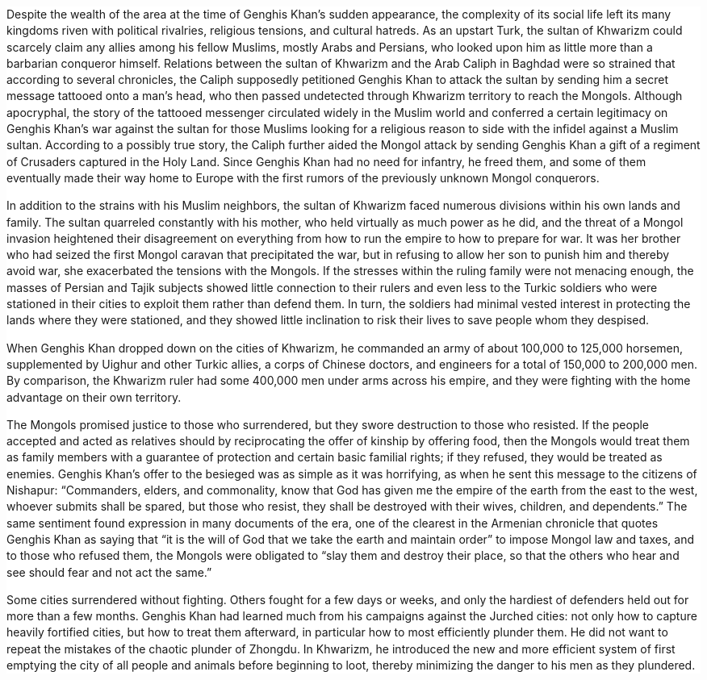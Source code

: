 Despite the wealth of the area at the time of Genghis Khan’s sudden appearance, the complexity of its social life left its many kingdoms riven with political rivalries, religious tensions, and cultural hatreds. As an upstart Turk, the sultan of Khwarizm could scarcely claim any allies among his fellow Muslims, mostly Arabs and Persians, who looked upon him as little more than a barbarian conqueror himself. Relations between the sultan of Khwarizm and the Arab Caliph in Baghdad were so strained that according to several chronicles, the Caliph supposedly petitioned Genghis Khan to attack the sultan by sending him a secret message tattooed onto a man’s head, who then passed undetected through Khwarizm territory to reach the Mongols. Although apocryphal, the story of the tattooed messenger circulated widely in the Muslim world and conferred a certain legitimacy on Genghis Khan’s war against the sultan for those Muslims looking for a religious reason to side with the infidel against a Muslim sultan. According to a possibly true story, the Caliph further aided the Mongol attack by sending Genghis Khan a gift of a regiment of Crusaders captured in the Holy Land. Since Genghis Khan had no need for infantry, he freed them, and some of them eventually made their way home to Europe with the first rumors of the previously unknown Mongol conquerors.

In addition to the strains with his Muslim neighbors, the sultan of Khwarizm faced numerous divisions within his own lands and family. The sultan quarreled constantly with his mother, who held virtually as much power as he did, and the threat of a Mongol invasion heightened their disagreement on everything from how to run the empire to how to prepare for war. It was her brother who had seized the first Mongol caravan that precipitated the war, but in refusing to allow her son to punish him and thereby avoid war, she exacerbated the tensions with the Mongols. If the stresses within the ruling family were not menacing enough, the masses of Persian and Tajik subjects showed little connection to their rulers and even less to the Turkic soldiers who were stationed in their cities to exploit them rather than defend them. In turn, the soldiers had minimal vested interest in protecting the lands where they were stationed, and they showed little inclination to risk their lives to save people whom they despised.

When Genghis Khan dropped down on the cities of Khwarizm, he commanded an army of about 100,000 to 125,000 horsemen, supplemented by Uighur and other Turkic allies, a corps of Chinese doctors, and engineers for a total of 150,000 to 200,000 men. By comparison, the Khwarizm ruler had some 400,000 men under arms across his empire, and they were fighting with the home advantage on their own territory.

The Mongols promised justice to those who surrendered, but they swore destruction to those who resisted. If the people accepted and acted as relatives should by reciprocating the offer of kinship by offering food, then the Mongols would treat them as family members with a guarantee of protection and certain basic familial rights; if they refused, they would be treated as enemies. Genghis Khan’s offer to the besieged was as simple as it was horrifying, as when he sent this message to the citizens of Nishapur: “Commanders, elders, and commonality, know that God has given me the empire of the earth from the east to the west, whoever submits shall be spared, but those who resist, they shall be destroyed with their wives, children, and dependents.” The same sentiment found expression in many documents of the era, one of the clearest in the Armenian chronicle that quotes Genghis Khan as saying that “it is the will of God that we take the earth and maintain order” to impose Mongol law and taxes, and to those who refused them, the Mongols were obligated to “slay them and destroy their place, so that the others who hear and see should fear and not act the same.”

Some cities surrendered without fighting. Others fought for a few days or weeks, and only the hardiest of defenders held out for more than a few months. Genghis Khan had learned much from his campaigns against the Jurched cities: not only how to capture heavily fortified cities, but how to treat them afterward, in particular how to most efficiently plunder them. He did not want to repeat the mistakes of the chaotic plunder of Zhongdu. In Khwarizm, he introduced the new and more efficient system of first emptying the city of all people and animals before beginning to loot, thereby minimizing the danger to his men as they plundered.
